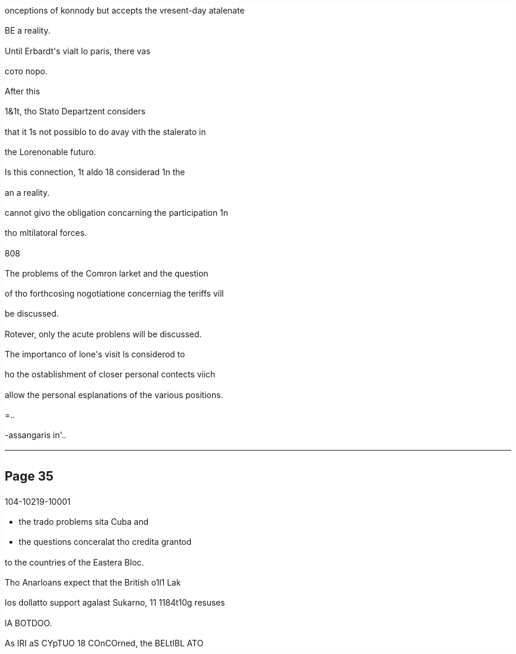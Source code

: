 onceptions of konnody but accepts the vresent-day atalenate

BE a reality.

Until Erbardt's vialt lo paris, there vas

сото поро.

After this

1&1t, tho Stato Departzent considers

that it 1s not possiblo to do avay vith the stalerato in

the Lorenonable futuro.

Is this connection, 1t aldo 18 considerad 1n the

an a reality.

cannot givo the obligation concarning the participation 1n

tho mltilatoral forces.

808

The problems of the Comron larket and the question

of tho forthcosing nogotiatione concerniag the teriffs vill

be discussed.

Rotever, only the acute problens will be discussed.

The importanco of lone's visit ls considerod to

ho the ostablishment of closer personal contects viich

allow the personal esplanations of the various positions.

=..

-assangaris in'..

---

## Page 35

104-10219-10001

- the trado problems sita Cuba and

- the questions conceralat tho credita grantod

to the countries of the Eastera Bloc.

Tho Anarloans expect that the British o1l1 Lak

Ios dollatto support agalast Sukarno, 11 1184t10g resuses

lA BOTDOO.

As IRI aS CYpTUO 18 COnCOrned, the BELtIBL ATO
